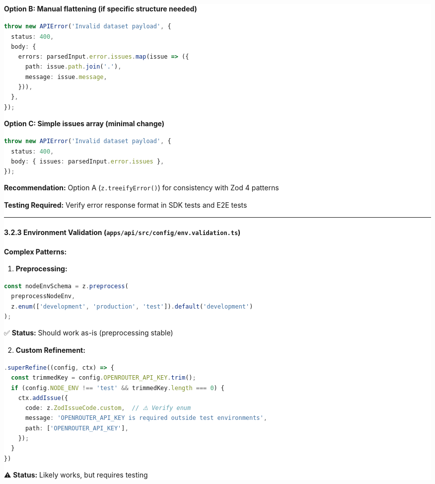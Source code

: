 **Option B: Manual flattening (if specific structure needed)**
```typescript
throw new APIError('Invalid dataset payload', {
  status: 400,
  body: {
    errors: parsedInput.error.issues.map(issue => ({
      path: issue.path.join('.'),
      message: issue.message,
    })),
  },
});
```

**Option C: Simple issues array (minimal change)**
```typescript
throw new APIError('Invalid dataset payload', {
  status: 400,
  body: { issues: parsedInput.error.issues },
});
```

**Recommendation:** Option A (`z.treeifyError()`) for consistency with Zod 4 patterns

**Testing Required:** Verify error response format in SDK tests and E2E tests

---

#### 3.2.3 Environment Validation (`apps/api/src/config/env.validation.ts`)

**Complex Patterns:**

1. **Preprocessing:**
```typescript
const nodeEnvSchema = z.preprocess(
  preprocessNodeEnv,
  z.enum(['development', 'production', 'test']).default('development')
);
```
✅ **Status:** Should work as-is (preprocessing stable)

2. **Custom Refinement:**
```typescript
.superRefine((config, ctx) => {
  const trimmedKey = config.OPENROUTER_API_KEY.trim();
  if (config.NODE_ENV !== 'test' && trimmedKey.length === 0) {
    ctx.addIssue({
      code: z.ZodIssueCode.custom,  // ⚠️ Verify enum
      message: 'OPENROUTER_API_KEY is required outside test environments',
      path: ['OPENROUTER_API_KEY'],
    });
  }
})
```
⚠️ **Status:** Likely works, but requires testing
